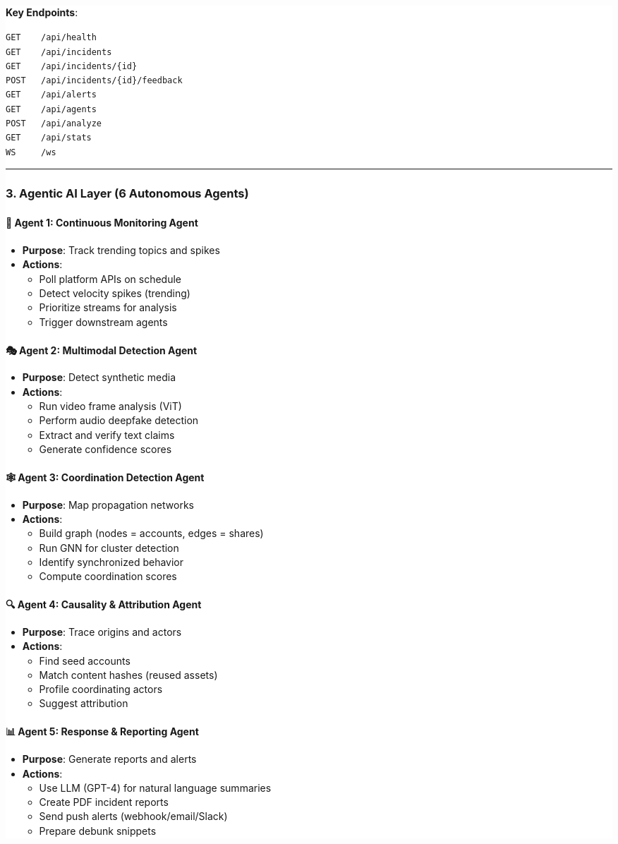 **Key Endpoints**:
```
GET    /api/health
GET    /api/incidents
GET    /api/incidents/{id}
POST   /api/incidents/{id}/feedback
GET    /api/alerts
GET    /api/agents
POST   /api/analyze
GET    /api/stats
WS     /ws
```

---

### 3. Agentic AI Layer (6 Autonomous Agents)

#### 🤖 Agent 1: Continuous Monitoring Agent
- **Purpose**: Track trending topics and spikes
- **Actions**: 
  - Poll platform APIs on schedule
  - Detect velocity spikes (trending)
  - Prioritize streams for analysis
  - Trigger downstream agents

#### 🎭 Agent 2: Multimodal Detection Agent
- **Purpose**: Detect synthetic media
- **Actions**:
  - Run video frame analysis (ViT)
  - Perform audio deepfake detection
  - Extract and verify text claims
  - Generate confidence scores

#### 🕸️ Agent 3: Coordination Detection Agent
- **Purpose**: Map propagation networks
- **Actions**:
  - Build graph (nodes = accounts, edges = shares)
  - Run GNN for cluster detection
  - Identify synchronized behavior
  - Compute coordination scores

#### 🔍 Agent 4: Causality & Attribution Agent
- **Purpose**: Trace origins and actors
- **Actions**:
  - Find seed accounts
  - Match content hashes (reused assets)
  - Profile coordinating actors
  - Suggest attribution

#### 📊 Agent 5: Response & Reporting Agent
- **Purpose**: Generate reports and alerts
- **Actions**:
  - Use LLM (GPT-4) for natural language summaries
  - Create PDF incident reports
  - Send push alerts (webhook/email/Slack)
  - Prepare debunk snippets
